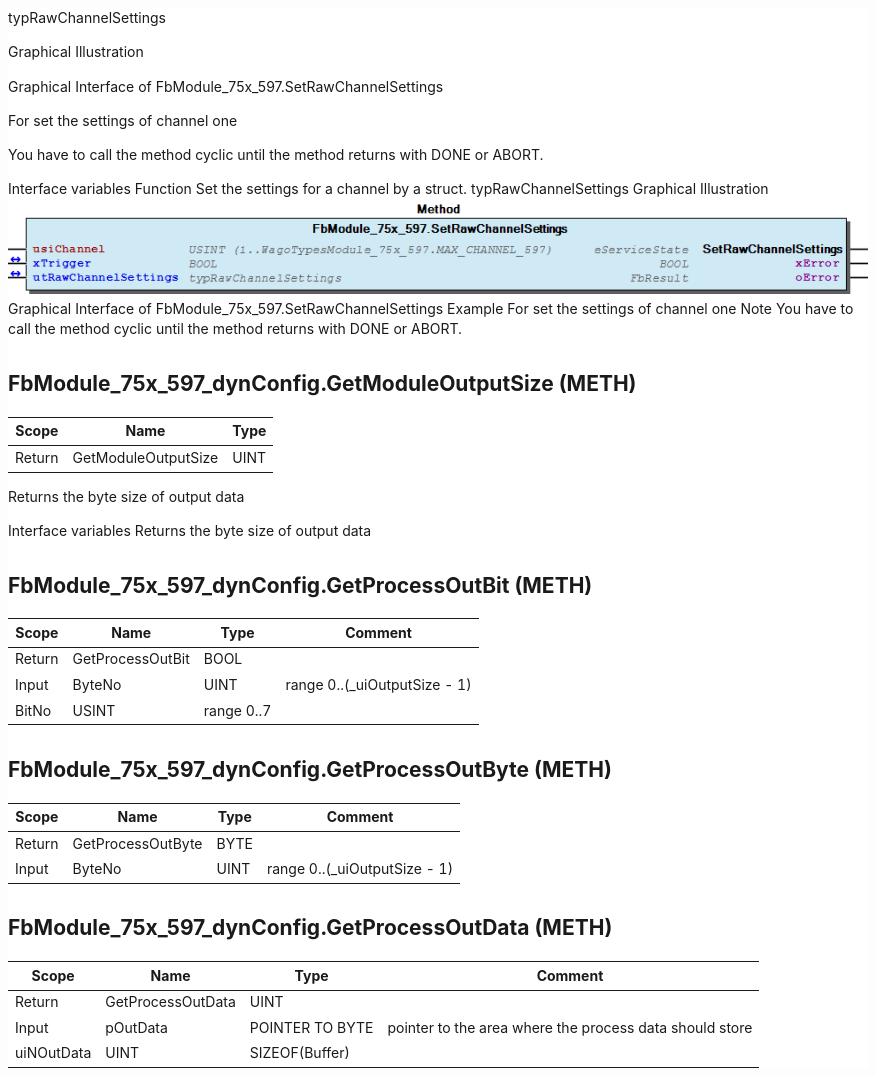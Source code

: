 typRawChannelSettings

Graphical Illustration

Graphical Interface of FbModule_75x_597.SetRawChannelSettings

For set the settings of channel one

You have to call the method cyclic until the method returns with DONE or ABORT.

Interface variables Function Set the settings for a channel by a struct. typRawChannelSettings Graphical Illustration ![Image](images/wagosysmodule_75x_597_2329147b.png) Graphical Interface of FbModule_75x_597.SetRawChannelSettings Example For set the settings of channel one Note You have to call the method cyclic until the method returns with DONE or ABORT.

## FbModule_75x_597_dynConfig.GetModuleOutputSize (METH)


| Scope | Name | Type |
| --- | --- | --- |
| Return | GetModuleOutputSize | UINT |

Returns the byte size of output data

Interface variables Returns the byte size of output data

## FbModule_75x_597_dynConfig.GetProcessOutBit (METH)


| Scope | Name | Type | Comment |
| --- | --- | --- | --- |
| Return | GetProcessOutBit | BOOL |  |
| Input | ByteNo | UINT | range 0..(_uiOutputSize - 1) |
| BitNo | USINT | range 0..7 |

## FbModule_75x_597_dynConfig.GetProcessOutByte (METH)


| Scope | Name | Type | Comment |
| --- | --- | --- | --- |
| Return | GetProcessOutByte | BYTE |  |
| Input | ByteNo | UINT | range 0..(_uiOutputSize - 1) |

## FbModule_75x_597_dynConfig.GetProcessOutData (METH)


| Scope | Name | Type | Comment |
| --- | --- | --- | --- |
| Return | GetProcessOutData | UINT |  |
| Input | pOutData | POINTER TO BYTE | pointer to the area where the process data should store |
| uiNOutData | UINT | SIZEOF(Buffer) |
